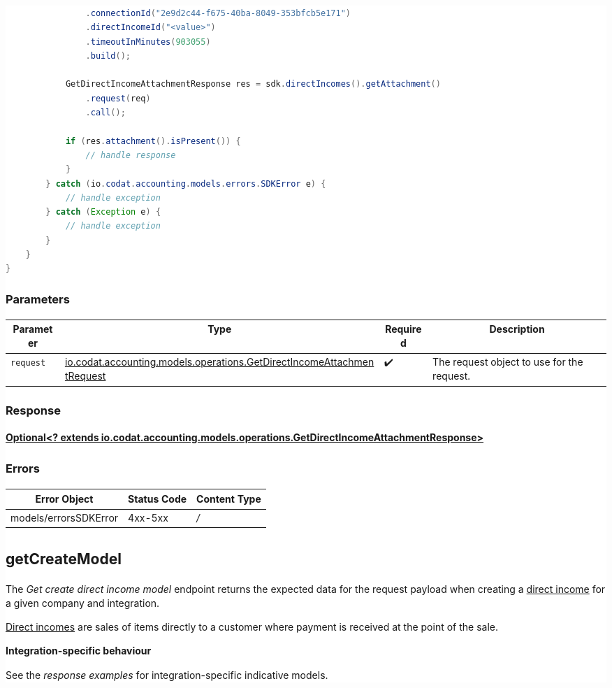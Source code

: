 ```java
                .connectionId("2e9d2c44-f675-40ba-8049-353bfcb5e171")
                .directIncomeId("<value>")
                .timeoutInMinutes(903055)
                .build();

            GetDirectIncomeAttachmentResponse res = sdk.directIncomes().getAttachment()
                .request(req)
                .call();

            if (res.attachment().isPresent()) {
                // handle response
            }
        } catch (io.codat.accounting.models.errors.SDKError e) {
            // handle exception
        } catch (Exception e) {
            // handle exception
        }
    }
}
```

### Parameters

| Parameter                                                                                                                             | Type                                                                                                                                  | Required                                                                                                                              | Description                                                                                                                           |
| ------------------------------------------------------------------------------------------------------------------------------------- | ------------------------------------------------------------------------------------------------------------------------------------- | ------------------------------------------------------------------------------------------------------------------------------------- | ------------------------------------------------------------------------------------------------------------------------------------- |
| `request`                                                                                                                             | [io.codat.accounting.models.operations.GetDirectIncomeAttachmentRequest](../../models/operations/GetDirectIncomeAttachmentRequest.md) | :heavy_check_mark:                                                                                                                    | The request object to use for the request.                                                                                            |


### Response

**[Optional<? extends io.codat.accounting.models.operations.GetDirectIncomeAttachmentResponse>](../../models/operations/GetDirectIncomeAttachmentResponse.md)**
### Errors

| Error Object          | Status Code           | Content Type          |
| --------------------- | --------------------- | --------------------- |
| models/errorsSDKError | 4xx-5xx               | */*                   |

## getCreateModel

The *Get create direct income model* endpoint returns the expected data for the request payload when creating a [direct income](https://docs.codat.io/accounting-api#/schemas/DirectIncome) for a given company and integration.

[Direct incomes](https://docs.codat.io/accounting-api#/schemas/DirectIncome) are sales of items directly to a customer where payment is received at the point of the sale.

**Integration-specific behaviour**

See the *response examples* for integration-specific indicative models.
